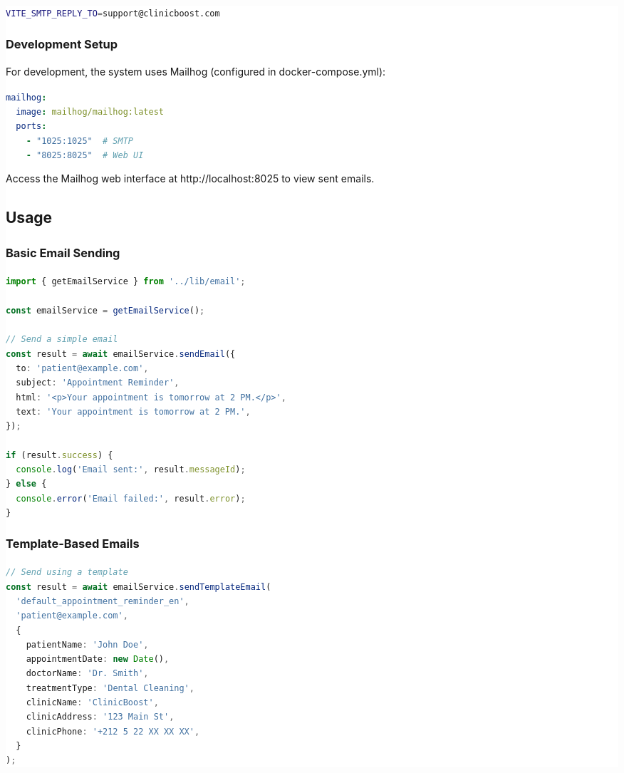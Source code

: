 ```bash
VITE_SMTP_REPLY_TO=support@clinicboost.com
```

### Development Setup

For development, the system uses Mailhog (configured in docker-compose.yml):

```yaml
mailhog:
  image: mailhog/mailhog:latest
  ports:
    - "1025:1025"  # SMTP
    - "8025:8025"  # Web UI
```

Access the Mailhog web interface at http://localhost:8025 to view sent emails.

## Usage

### Basic Email Sending

```typescript
import { getEmailService } from '../lib/email';

const emailService = getEmailService();

// Send a simple email
const result = await emailService.sendEmail({
  to: 'patient@example.com',
  subject: 'Appointment Reminder',
  html: '<p>Your appointment is tomorrow at 2 PM.</p>',
  text: 'Your appointment is tomorrow at 2 PM.',
});

if (result.success) {
  console.log('Email sent:', result.messageId);
} else {
  console.error('Email failed:', result.error);
}
```

### Template-Based Emails

```typescript
// Send using a template
const result = await emailService.sendTemplateEmail(
  'default_appointment_reminder_en',
  'patient@example.com',
  {
    patientName: 'John Doe',
    appointmentDate: new Date(),
    doctorName: 'Dr. Smith',
    treatmentType: 'Dental Cleaning',
    clinicName: 'ClinicBoost',
    clinicAddress: '123 Main St',
    clinicPhone: '+212 5 22 XX XX XX',
  }
);
```
